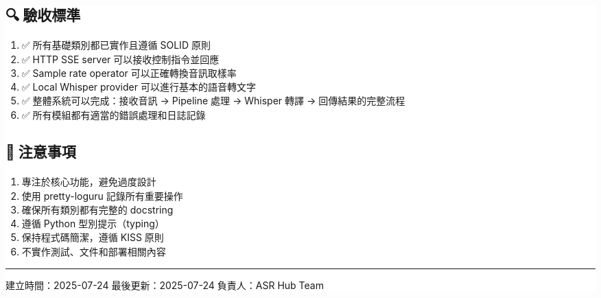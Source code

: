 ## 🔍 驗收標準
1. ✅ 所有基礎類別都已實作且遵循 SOLID 原則
2. ✅ HTTP SSE server 可以接收控制指令並回應
3. ✅ Sample rate operator 可以正確轉換音訊取樣率
4. ✅ Local Whisper provider 可以進行基本的語音轉文字
5. ✅ 整體系統可以完成：接收音訊 → Pipeline 處理 → Whisper 轉譯 → 回傳結果的完整流程
6. ✅ 所有模組都有適當的錯誤處理和日誌記錄

## 📝 注意事項
1. 專注於核心功能，避免過度設計
2. 使用 pretty-loguru 記錄所有重要操作
3. 確保所有類別都有完整的 docstring
4. 遵循 Python 型別提示（typing）
5. 保持程式碼簡潔，遵循 KISS 原則
6. 不實作測試、文件和部署相關內容



---
建立時間：2025-07-24
最後更新：2025-07-24
負責人：ASR Hub Team